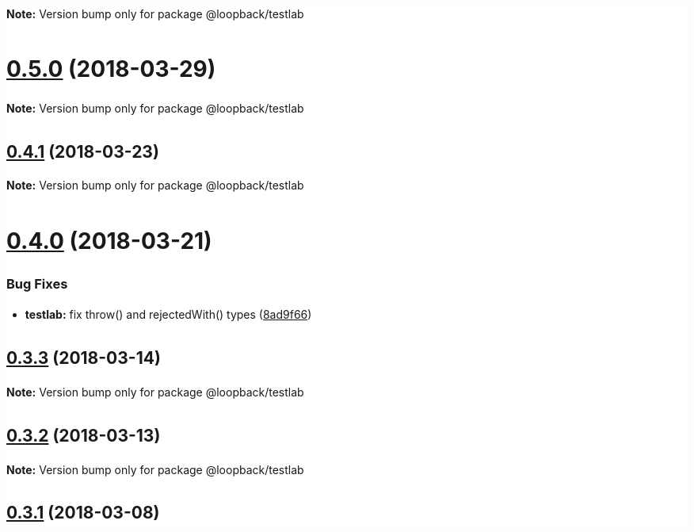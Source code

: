 **Note:** Version bump only for package @loopback/testlab

<a name="0.5.0"></a>

# [0.5.0](https://github.com/loopbackio/loopback-next/compare/@loopback/testlab@0.4.1...@loopback/testlab@0.5.0) (2018-03-29)

**Note:** Version bump only for package @loopback/testlab

<a name="0.4.1"></a>

## [0.4.1](https://github.com/loopbackio/loopback-next/compare/@loopback/testlab@0.4.0...@loopback/testlab@0.4.1) (2018-03-23)

**Note:** Version bump only for package @loopback/testlab

<a name="0.4.0"></a>

# [0.4.0](https://github.com/loopbackio/loopback-next/compare/@loopback/testlab@0.3.3...@loopback/testlab@0.4.0) (2018-03-21)

### Bug Fixes

- **testlab:** fix throw() and rejectedWith() types
  ([8ad9f66](https://github.com/loopbackio/loopback-next/commit/8ad9f66))

<a name="0.3.3"></a>

## [0.3.3](https://github.com/loopbackio/loopback-next/compare/@loopback/testlab@0.3.2...@loopback/testlab@0.3.3) (2018-03-14)

**Note:** Version bump only for package @loopback/testlab

<a name="0.3.2"></a>

## [0.3.2](https://github.com/loopbackio/loopback-next/compare/@loopback/testlab@0.3.1...@loopback/testlab@0.3.2) (2018-03-13)

**Note:** Version bump only for package @loopback/testlab

<a name="0.3.1"></a>

## [0.3.1](https://github.com/loopbackio/loopback-next/compare/@loopback/testlab@0.3.0...@loopback/testlab@0.3.1) (2018-03-08)
